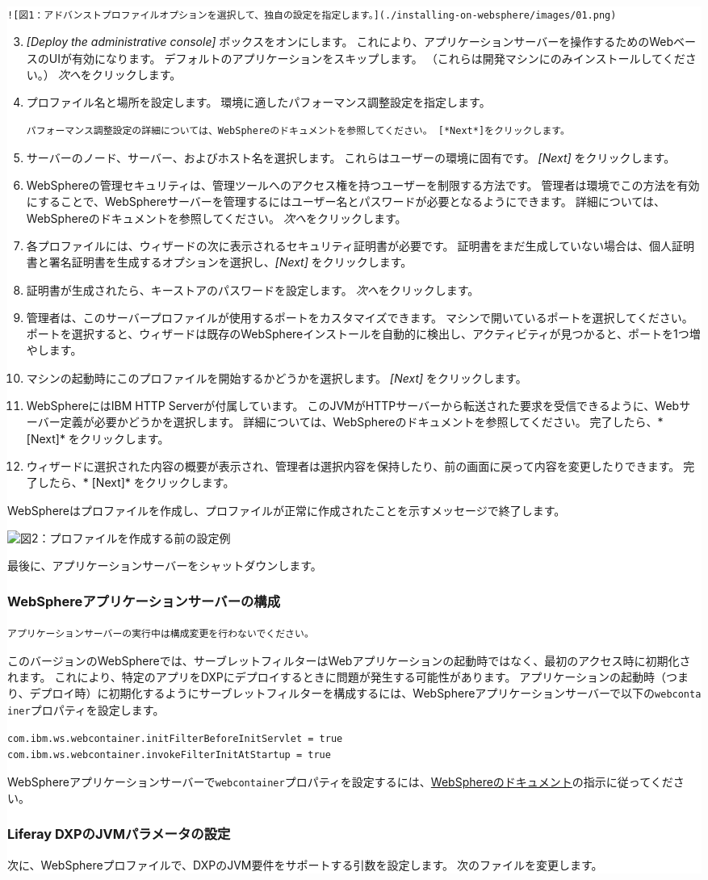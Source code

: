     ![図1：アドバンストプロファイルオプションを選択して、独自の設定を指定します。](./installing-on-websphere/images/01.png)

3.  *[Deploy the administrative console]* ボックスをオンにします。 これにより、アプリケーションサーバーを操作するためのWebベースのUIが有効になります。 デフォルトのアプリケーションをスキップします。 （これらは開発マシンにのみインストールしてください。） *次へ*をクリックします。

4.  プロファイル名と場所を設定します。 環境に適したパフォーマンス調整設定を指定します。

    ```{note}
    パフォーマンス調整設定の詳細については、WebSphereのドキュメントを参照してください。 [*Next*]をクリックします。
    ```

5.  サーバーのノード、サーバー、およびホスト名を選択します。 これらはユーザーの環境に固有です。 *[Next]* をクリックします。

6.  WebSphereの管理セキュリティは、管理ツールへのアクセス権を持つユーザーを制限する方法です。 管理者は環境でこの方法を有効にすることで、WebSphereサーバーを管理するにはユーザー名とパスワードが必要となるようにできます。 詳細については、WebSphereのドキュメントを参照してください。 *次へ*をクリックします。

7.  各プロファイルには、ウィザードの次に表示されるセキュリティ証明書が必要です。 証明書をまだ生成していない場合は、個人証明書と署名証明書を生成するオプションを選択し、*[Next]* をクリックします。

8.  証明書が生成されたら、キーストアのパスワードを設定します。 *次へ*をクリックします。

9.  管理者は、このサーバープロファイルが使用するポートをカスタマイズできます。 マシンで開いているポートを選択してください。 ポートを選択すると、ウィザードは既存のWebSphereインストールを自動的に検出し、アクティビティが見つかると、ポートを1つ増やします。

10. マシンの起動時にこのプロファイルを開始するかどうかを選択します。 *[Next]* をクリックします。

11. WebSphereにはIBM HTTP Serverが付属しています。 このJVMがHTTPサーバーから転送された要求を受信できるように、Webサーバー定義が必要かどうかを選択します。 詳細については、WebSphereのドキュメントを参照してください。 完了したら、* [Next]* をクリックします。

12. ウィザードに選択された内容の概要が表示され、管理者は選択内容を保持したり、前の画面に戻って内容を変更したりできます。 完了したら、* [Next]* をクリックします。

WebSphereはプロファイルを作成し、プロファイルが正常に作成されたことを示すメッセージで終了します。

![図2：プロファイルを作成する前の設定例](./installing-on-websphere/images/02.png)

最後に、アプリケーションサーバーをシャットダウンします。

### WebSphereアプリケーションサーバーの構成

```{warning}
アプリケーションサーバーの実行中は構成変更を行わないでください。
```

このバージョンのWebSphereでは、サーブレットフィルターはWebアプリケーションの起動時ではなく、最初のアクセス時に初期化されます。 これにより、特定のアプリをDXPにデプロイするときに問題が発生する可能性があります。 アプリケーションの起動時（つまり、デプロイ時）に初期化するようにサーブレットフィルターを構成するには、WebSphereアプリケーションサーバーで以下の`webcontainer`プロパティを設定します。

``` properties
com.ibm.ws.webcontainer.initFilterBeforeInitServlet = true
com.ibm.ws.webcontainer.invokeFilterInitAtStartup = true
```

WebSphereアプリケーションサーバーで`webcontainer`プロパティを設定するには、[WebSphereのドキュメント](http://www-01.ibm.com/support/docview.wss?rss=180&uid=swg21284395)の指示に従ってください。

### Liferay DXPのJVMパラメータの設定

次に、WebSphereプロファイルで、DXPのJVM要件をサポートする引数を設定します。 次のファイルを変更します。
